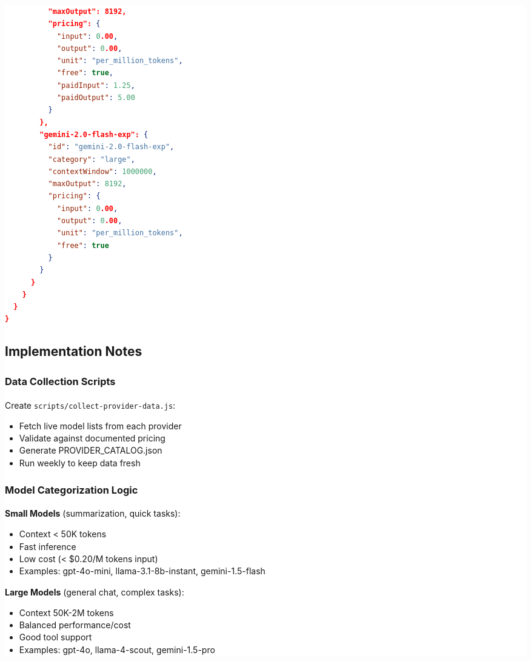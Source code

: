 ```json
          "maxOutput": 8192,
          "pricing": {
            "input": 0.00,
            "output": 0.00,
            "unit": "per_million_tokens",
            "free": true,
            "paidInput": 1.25,
            "paidOutput": 5.00
          }
        },
        "gemini-2.0-flash-exp": {
          "id": "gemini-2.0-flash-exp",
          "category": "large",
          "contextWindow": 1000000,
          "maxOutput": 8192,
          "pricing": {
            "input": 0.00,
            "output": 0.00,
            "unit": "per_million_tokens",
            "free": true
          }
        }
      }
    }
  }
}
```

## Implementation Notes

### Data Collection Scripts

Create `scripts/collect-provider-data.js`:
- Fetch live model lists from each provider
- Validate against documented pricing
- Generate PROVIDER_CATALOG.json
- Run weekly to keep data fresh

### Model Categorization Logic

**Small Models** (summarization, quick tasks):
- Context < 50K tokens
- Fast inference
- Low cost (< $0.20/M tokens input)
- Examples: gpt-4o-mini, llama-3.1-8b-instant, gemini-1.5-flash

**Large Models** (general chat, complex tasks):
- Context 50K-2M tokens
- Balanced performance/cost
- Good tool support
- Examples: gpt-4o, llama-4-scout, gemini-1.5-pro
